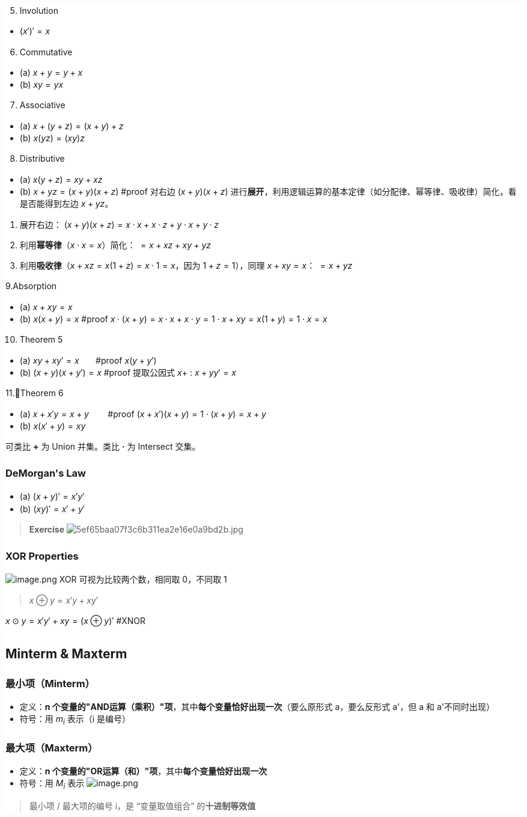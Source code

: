 5. Involution
- $(x')' = x$

6. Commutative
- (a) $x + y = y + x$  
- (b) $xy = yx$

7. Associative
- (a) $x + (y + z) = (x + y) + z$
- (b) $x(yz) = (xy)z$

8. Distributive
- (a) $x(y + z) = xy + xz$ 
- (b) $x + yz = (x+y)(x+z)$ 
#proof 对右边 $(x + y)(x + z)$ 进行**展开**，利用逻辑运算的基本定律（如分配律、幂等律、吸收律）简化，看是否能得到左边 $x + yz$。
1. 展开右边： $(x + y)(x + z) = x·x + x·z + y·x + y·z$
    
2. 利用**幂等律**（$x·x = x$）简化： $= x + xz + xy + yz$
    
3. 利用**吸收律**（$x + xz = x(1 + z) = x·1 = x$，因为 $1 + z = 1$），同理 $x + xy = x$： $= x + yz$

 9.Absorption
- (a) $x + xy = x$ 
- (b) $x(x + y) = x$
#proof $x\cdot{(x+y)}=x\cdot x+x\cdot y=1\cdot x+xy=x(1+y)=1\cdot x=x$

10. Theorem 5
- (a) $xy + xy' = x$      
#proof $x(y+y')$ 
- (b) $(x + y)(x + y') = x$
#proof 提取公因式 $x+$ : $x+yy'=x$

 11.🦋Theorem 6
- (a) $x + x'y = x + y$       
#proof $(x+x')(x+y)=1\cdot(x+y)=x+y$
- (b) $x(x' + y) = xy$

可类比 **+** 为 Union 并集。类比 **·** 为 Intersect 交集。

### DeMorgan's Law
- (a) $(x+y)'=x'y'$
- (b) $(xy)'=x'+y'$
> **Exercise**
> ![5ef65baa07f3c6b311ea2e16e0a9bd2b.jpg](https://raw.githubusercontent.com/wycyll/obsidian-images/master/5ef65baa07f3c6b311ea2e16e0a9bd2b.jpg)

### XOR Properties
![image.png](https://raw.githubusercontent.com/wycyll/obsidian-images/master/20250923153409435.png)
XOR 可视为比较两个数，相同取 0，不同取 1
> $x\oplus y=x'y+xy'$

$x\odot y=x'y'+xy=(x\oplus y)'$ #XNOR
## Minterm & Maxterm
### 最小项（Minterm）
- 定义：**n 个变量的"AND运算（乘积）"项**，其中**每个变量恰好出现一次**（要么原形式 a，要么反形式 a'，但 a 和 a'不同时出现）
- 符号：用 $m_i$ 表示（i 是编号）
### 最大项（Maxterm）
- 定义：**n 个变量的"OR运算（和）"项**，其中**每个变量恰好出现一次**
- 符号：用 $M_i$ 表示
![image.png](https://raw.githubusercontent.com/wycyll/obsidian-images/master/20250923160154506.png)
> 最小项 / 最大项的编号 i，是 “变量取值组合” 的**十进制等效值**
